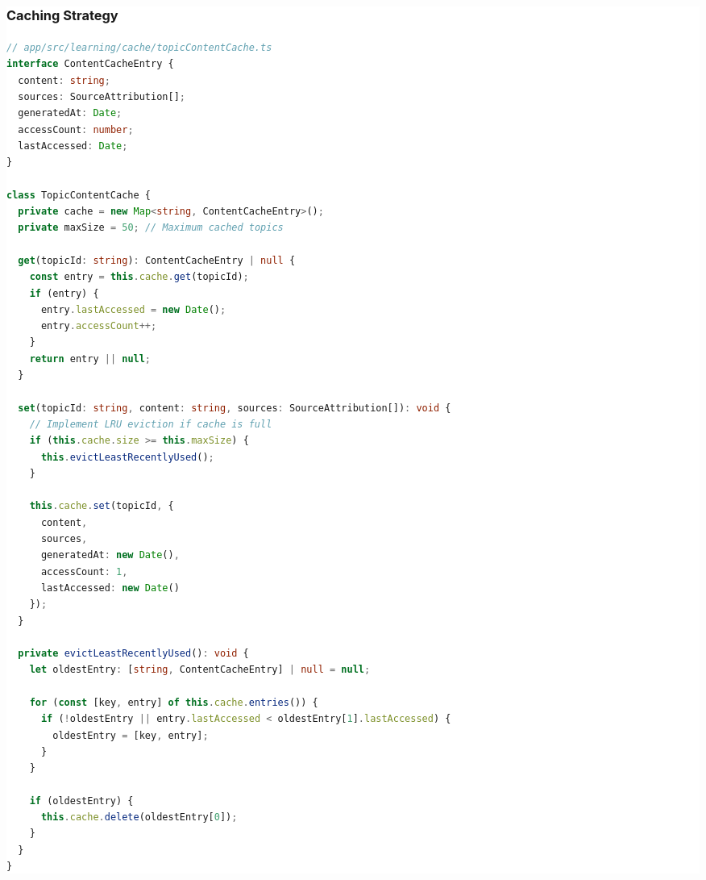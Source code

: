 ### Caching Strategy
```typescript
// app/src/learning/cache/topicContentCache.ts
interface ContentCacheEntry {
  content: string;
  sources: SourceAttribution[];
  generatedAt: Date;
  accessCount: number;
  lastAccessed: Date;
}

class TopicContentCache {
  private cache = new Map<string, ContentCacheEntry>();
  private maxSize = 50; // Maximum cached topics
  
  get(topicId: string): ContentCacheEntry | null {
    const entry = this.cache.get(topicId);
    if (entry) {
      entry.lastAccessed = new Date();
      entry.accessCount++;
    }
    return entry || null;
  }
  
  set(topicId: string, content: string, sources: SourceAttribution[]): void {
    // Implement LRU eviction if cache is full
    if (this.cache.size >= this.maxSize) {
      this.evictLeastRecentlyUsed();
    }
    
    this.cache.set(topicId, {
      content,
      sources,
      generatedAt: new Date(),
      accessCount: 1,
      lastAccessed: new Date()
    });
  }
  
  private evictLeastRecentlyUsed(): void {
    let oldestEntry: [string, ContentCacheEntry] | null = null;
    
    for (const [key, entry] of this.cache.entries()) {
      if (!oldestEntry || entry.lastAccessed < oldestEntry[1].lastAccessed) {
        oldestEntry = [key, entry];
      }
    }
    
    if (oldestEntry) {
      this.cache.delete(oldestEntry[0]);
    }
  }
}
```
